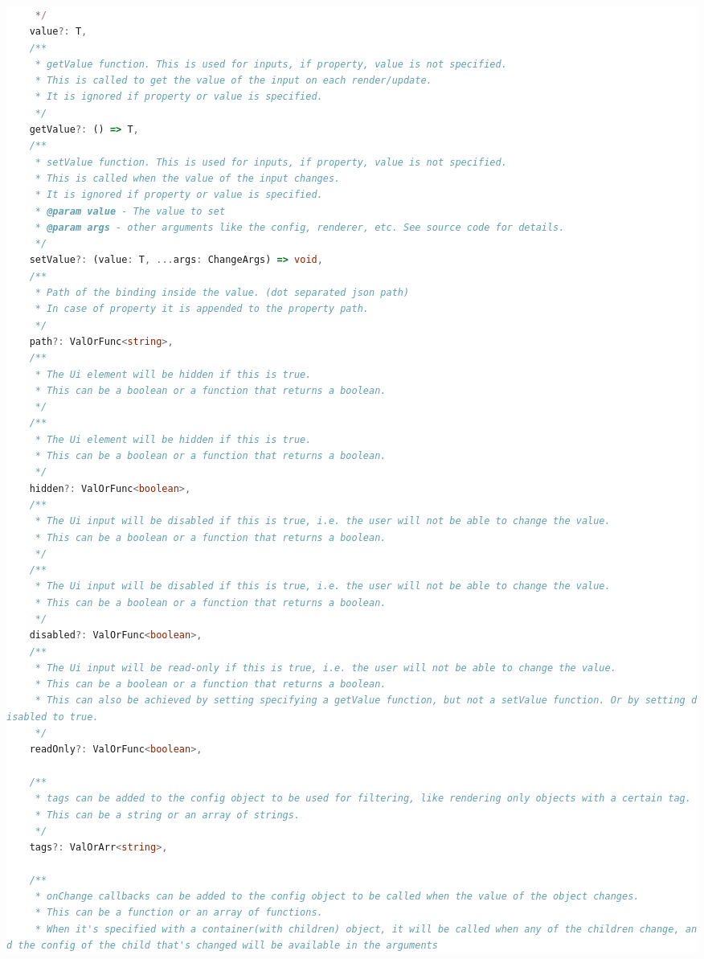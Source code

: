 ```typescript
     */
    value?: T,
    /**
     * getValue function. This is used for inputs, if property, value is not specified.
     * This is called to get the value of the input on each render/update.
     * It is ignored if property or value is specified.
     */
    getValue?: () => T,
    /**
     * setValue function. This is used for inputs, if property, value is not specified.
     * This is called when the value of the input changes.
     * It is ignored if property or value is specified.
     * @param value - The value to set
     * @param args - other arguments like the config, renderer, etc. See source code for details.
     */
    setValue?: (value: T, ...args: ChangeArgs) => void,
    /**
     * Path of the binding inside the value. (dot separated json path)
     * In case of property it is appended to the property path.
     */
    path?: ValOrFunc<string>,
    /**
     * The Ui element will be hidden if this is true.
     * This can be a boolean or a function that returns a boolean.
     */
    /**
     * The Ui element will be hidden if this is true.
     * This can be a boolean or a function that returns a boolean.
     */
    hidden?: ValOrFunc<boolean>,
    /**
     * The Ui input will be disabled if this is true, i.e. the user will not be able to change the value.
     * This can be a boolean or a function that returns a boolean.
     */
    /**
     * The Ui input will be disabled if this is true, i.e. the user will not be able to change the value.
     * This can be a boolean or a function that returns a boolean.
     */
    disabled?: ValOrFunc<boolean>,
    /**
     * The Ui input will be read-only if this is true, i.e. the user will not be able to change the value.
     * This can be a boolean or a function that returns a boolean.
     * This can also be achieved by setting specifying a getValue function, but not a setValue function. Or by setting disabled to true.
     */
    readOnly?: ValOrFunc<boolean>,

    /**
     * tags can be added to the config object to be used for filtering, like rendering only objects with a certain tag.
     * This can be a string or an array of strings.
     */
    tags?: ValOrArr<string>,

    /**
     * onChange callbacks can be added to the config object to be called when the value of the object changes.
     * This can be a function or an array of functions.
     * When it's specified with a container(with children) object, it will be called when any of the children change, and the config of the child that's changed will be available in the arguments
```